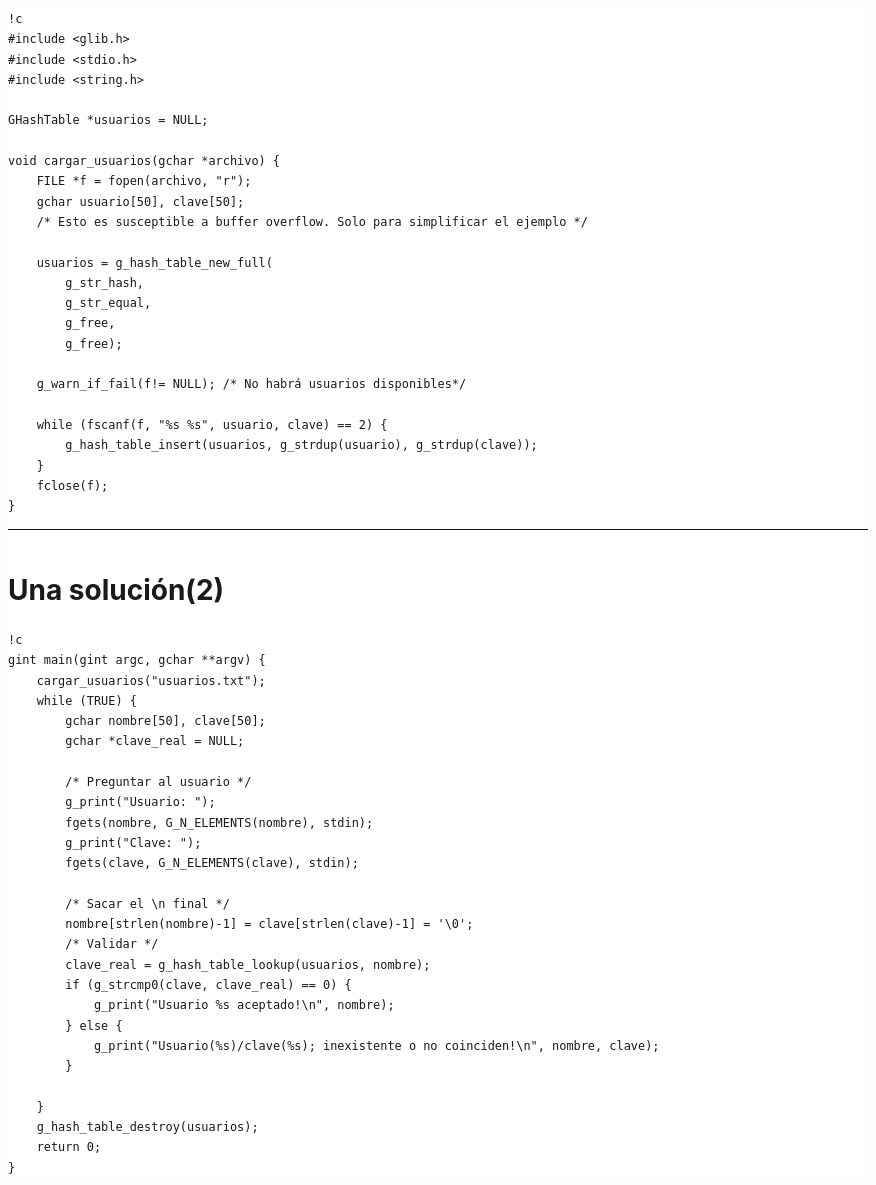     !c
    #include <glib.h>
    #include <stdio.h>
    #include <string.h>

    GHashTable *usuarios = NULL;

    void cargar_usuarios(gchar *archivo) {
	    FILE *f = fopen(archivo, "r");
	    gchar usuario[50], clave[50]; 
	    /* Esto es susceptible a buffer overflow. Solo para simplificar el ejemplo */
	
	    usuarios = g_hash_table_new_full(
		    g_str_hash,
		    g_str_equal,
		    g_free,
		    g_free);
	
	    g_warn_if_fail(f!= NULL); /* No habrá usuarios disponibles*/

	    while (fscanf(f, "%s %s", usuario, clave) == 2) {
		    g_hash_table_insert(usuarios, g_strdup(usuario), g_strdup(clave));
	    }
	    fclose(f);
    }

----
# Una solución(2)

    !c
    gint main(gint argc, gchar **argv) {
	    cargar_usuarios("usuarios.txt");
	    while (TRUE) {
		    gchar nombre[50], clave[50];
		    gchar *clave_real = NULL;

		    /* Preguntar al usuario */
		    g_print("Usuario: ");
		    fgets(nombre, G_N_ELEMENTS(nombre), stdin);
		    g_print("Clave: ");
		    fgets(clave, G_N_ELEMENTS(clave), stdin);

		    /* Sacar el \n final */
		    nombre[strlen(nombre)-1] = clave[strlen(clave)-1] = '\0';
		    /* Validar */
		    clave_real = g_hash_table_lookup(usuarios, nombre);
		    if (g_strcmp0(clave, clave_real) == 0) {
			    g_print("Usuario %s aceptado!\n", nombre);
		    } else {
			    g_print("Usuario(%s)/clave(%s); inexistente o no coinciden!\n", nombre, clave);
		    }
		
	    }
	    g_hash_table_destroy(usuarios);
	    return 0;
    }
